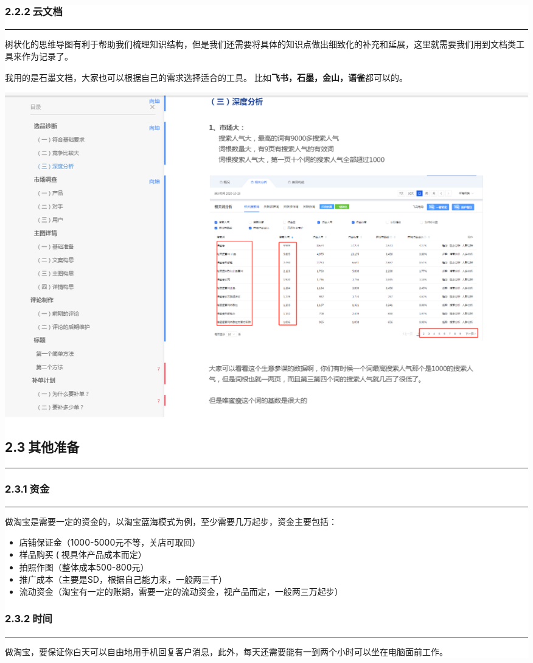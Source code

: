 ### 2.2.2 云文档
---
树状化的思维导图有利于帮助我们梳理知识结构，但是我们还需要将具体的知识点做出细致化的补充和延展，这里就需要我们用到文档类工具来作为记录了。

我用的是石墨文档，大家也可以根据自己的需求选择适合的工具。
比如**飞书，石墨，金山，语雀**都可以的。

![2-9](img/TB_Blue_Ocean/2/2-9.png)

## 2.3 其他准备
---

### 2.3.1 资金
---
做淘宝是需要一定的资金的，以淘宝蓝海模式为例，至少需要几万起步，资金主要包括：
+ 店铺保证金（1000-5000元不等，关店可取回）
+ 样品购买 ( 视具体产品成本而定）
+ 拍照作图（整体成本500-800元）
+ 推广成本（主要是SD，根据自己能力来，一般两三千）
+ 流动资金（淘宝有一定的账期，需要一定的流动资金，视产品而定，一般两三万起步）

### 2.3.2 时间
---
做淘宝，要保证你白天可以自由地用手机回复客户消息，此外，每天还需要能有一到两个小时可以坐在电脑面前工作。
